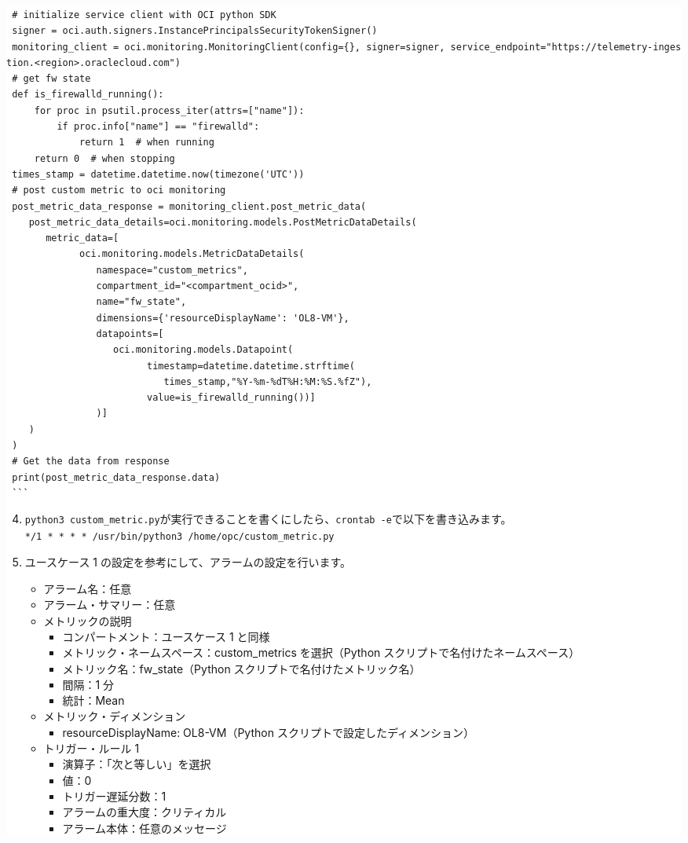 
     # initialize service client with OCI python SDK
     signer = oci.auth.signers.InstancePrincipalsSecurityTokenSigner()
     monitoring_client = oci.monitoring.MonitoringClient(config={}, signer=signer, service_endpoint="https://telemetry-ingestion.<region>.oraclecloud.com")
     # get fw state
     def is_firewalld_running():
         for proc in psutil.process_iter(attrs=["name"]):
             if proc.info["name"] == "firewalld":
                 return 1  # when running
         return 0  # when stopping
     times_stamp = datetime.datetime.now(timezone('UTC'))
     # post custom metric to oci monitoring
     post_metric_data_response = monitoring_client.post_metric_data(
        post_metric_data_details=oci.monitoring.models.PostMetricDataDetails(
           metric_data=[
                 oci.monitoring.models.MetricDataDetails(
                    namespace="custom_metrics",
                    compartment_id="<compartment_ocid>",
                    name="fw_state",
                    dimensions={'resourceDisplayName': 'OL8-VM'},
                    datapoints=[
                       oci.monitoring.models.Datapoint(
                             timestamp=datetime.datetime.strftime(
                                times_stamp,"%Y-%m-%dT%H:%M:%S.%fZ"),
                             value=is_firewalld_running())]
                    )]
        )
     )
     # Get the data from response
     print(post_metric_data_response.data)
     ```

4. `python3 custom_metric.py`が実行できることを書くにしたら、`crontab -e`で以下を書き込みます。<br> `*/1 * * * * /usr/bin/python3 /home/opc/custom_metric.py`

5. ユースケース 1 の設定を参考にして、アラームの設定を行います。

   - アラーム名：任意
   - アラーム・サマリー：任意
   - メトリックの説明
     - コンパートメント：ユースケース 1 と同様
     - メトリック・ネームスペース：custom_metrics を選択（Python スクリプトで名付けたネームスペース）
     - メトリック名：fw_state（Python スクリプトで名付けたメトリック名）
     - 間隔：1 分
     - 統計：Mean
   - メトリック・ディメンション
     - resourceDisplayName: OL8-VM（Python スクリプトで設定したディメンション）
   - トリガー・ルール 1
     - 演算子：「次と等しい」を選択
     - 値：0
     - トリガー遅延分数：1
     - アラームの重大度：クリティカル
     - アラーム本体：任意のメッセージ
